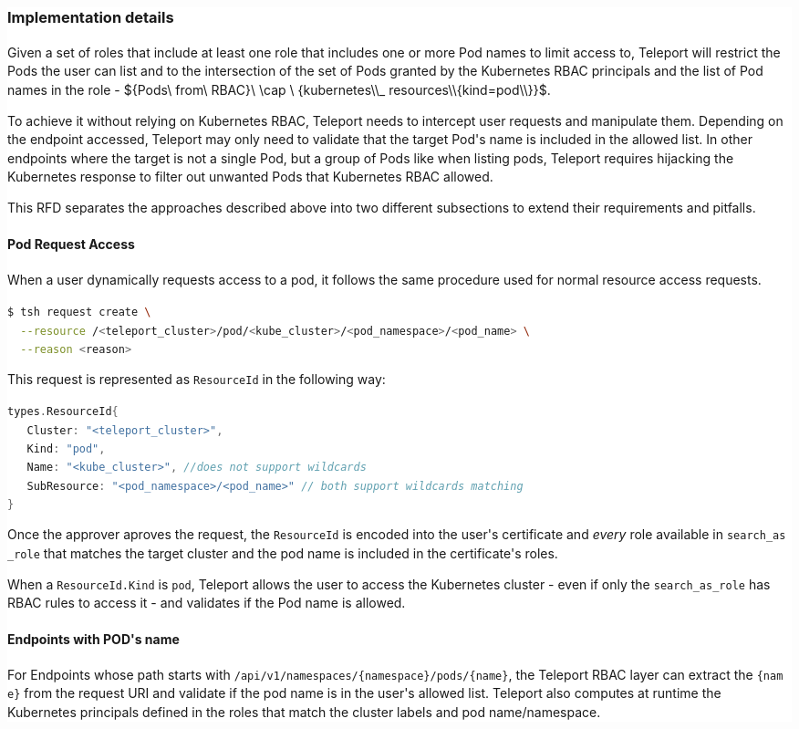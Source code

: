 ### Implementation details

Given a set of roles that include at least one role that includes one or more Pod
names to limit access to, Teleport will restrict the Pods the user can list and
to the intersection of the set of Pods granted by the Kubernetes RBAC principals and
the list of Pod names in the role - ${Pods\ from\ RBAC}\ \cap \ {kubernetes\\_ resources\\{kind=pod\\}}$.

To achieve it without relying on Kubernetes RBAC, Teleport needs to intercept
user requests and manipulate them. Depending on the endpoint accessed, Teleport
may only need to validate that the target Pod's name is included in the allowed list.
In other endpoints where the target is not a single Pod, but a group of Pods like when
listing pods, Teleport requires hijacking the Kubernetes response to filter out
unwanted Pods that Kubernetes RBAC allowed.

This RFD separates the approaches described above into two different subsections
to extend their requirements and pitfalls.

#### Pod Request Access

When a user dynamically requests access to a pod, it follows the same procedure
used for normal resource access requests.

```bash
$ tsh request create \
  --resource /<teleport_cluster>/pod/<kube_cluster>/<pod_namespace>/<pod_name> \
  --reason <reason>
```

This request is represented as `ResourceId` in the following way:

```go
types.ResourceId{
   Cluster: "<teleport_cluster>",
   Kind: "pod",
   Name: "<kube_cluster>", //does not support wildcards 
   SubResource: "<pod_namespace>/<pod_name>" // both support wildcards matching
}
```

Once the approver aproves the request, the `ResourceId` is encoded into the user's
certificate and *every* role available in `search_as_role` that matches the target
cluster and the pod name is included in the certificate's roles.

When a `ResourceId.Kind` is `pod`, Teleport allows the user to access the Kubernetes
cluster - even if only the `search_as_role` has RBAC rules to
access it - and validates if the Pod name is allowed.

#### Endpoints with POD's name

For Endpoints whose path starts with `/api/v1/namespaces/{namespace}/pods/{name}`,
the Teleport RBAC layer can extract the `{name}` from the request
URI and validate if the pod name is in the user's allowed list. Teleport also computes
at runtime the Kubernetes principals defined in the roles that match the cluster labels
and pod name/namespace.
